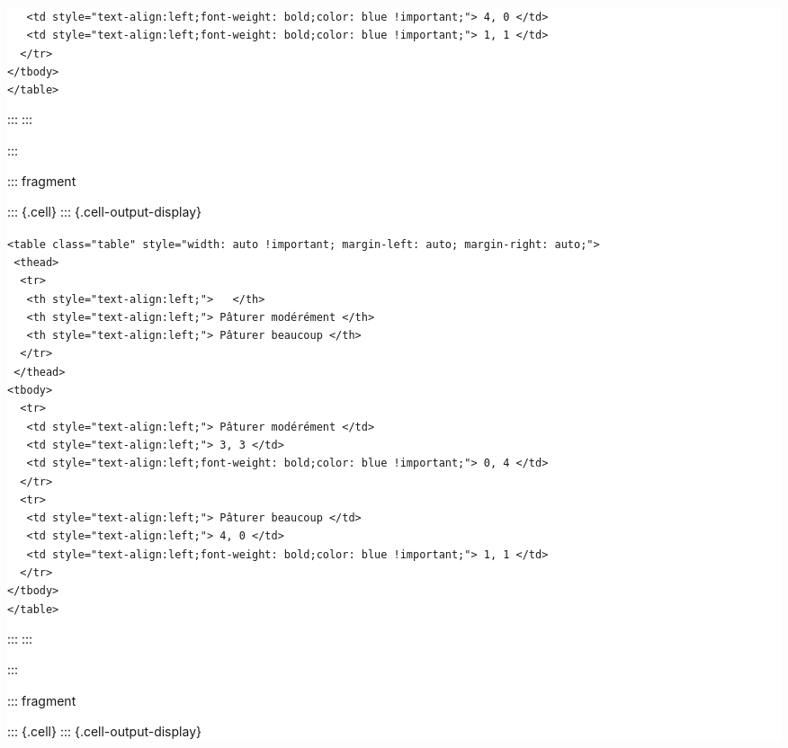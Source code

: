 `````{=html}
   <td style="text-align:left;font-weight: bold;color: blue !important;"> 4, 0 </td>
   <td style="text-align:left;font-weight: bold;color: blue !important;"> 1, 1 </td>
  </tr>
</tbody>
</table>

`````

:::
:::


:::

::: fragment


::: {.cell}
::: {.cell-output-display}

`````{=html}
<table class="table" style="width: auto !important; margin-left: auto; margin-right: auto;">
 <thead>
  <tr>
   <th style="text-align:left;">   </th>
   <th style="text-align:left;"> Pâturer modérément </th>
   <th style="text-align:left;"> Pâturer beaucoup </th>
  </tr>
 </thead>
<tbody>
  <tr>
   <td style="text-align:left;"> Pâturer modérément </td>
   <td style="text-align:left;"> 3, 3 </td>
   <td style="text-align:left;font-weight: bold;color: blue !important;"> 0, 4 </td>
  </tr>
  <tr>
   <td style="text-align:left;"> Pâturer beaucoup </td>
   <td style="text-align:left;"> 4, 0 </td>
   <td style="text-align:left;font-weight: bold;color: blue !important;"> 1, 1 </td>
  </tr>
</tbody>
</table>

`````

:::
:::


:::

::: fragment


::: {.cell}
::: {.cell-output-display}
